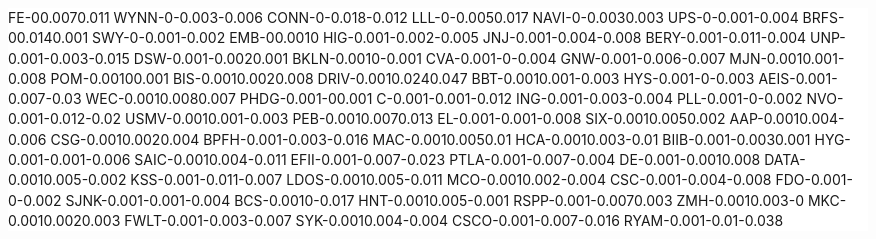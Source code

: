   <tr style="background-color:white"><td>FE</td><td>-0</td><td>0.007</td><td>0.011</td></tr>
  <tr style="background-color:white"><td>WYNN</td><td>-0</td><td>-0.003</td><td>-0.006</td></tr>
  <tr style="background-color:white"><td>CONN</td><td>-0</td><td>-0.018</td><td>-0.012</td></tr>
  <tr style="background-color:white"><td>LLL</td><td>-0</td><td>-0.005</td><td>0.017</td></tr>
  <tr style="background-color:white"><td>NAVI</td><td>-0</td><td>-0.003</td><td>0.003</td></tr>
  <tr style="background-color:white"><td>UPS</td><td>-0</td><td>-0.001</td><td>-0.004</td></tr>
  <tr style="background-color:white"><td>BRFS</td><td>-0</td><td>0.014</td><td>0.001</td></tr>
  <tr style="background-color:white"><td>SWY</td><td>-0</td><td>-0.001</td><td>-0.002</td></tr>
  <tr style="background-color:white"><td>EMB</td><td>-0</td><td>0.001</td><td>0</td></tr>
  <tr style="background-color:white"><td>HIG</td><td>-0.001</td><td>-0.002</td><td>-0.005</td></tr>
  <tr style="background-color:white"><td>JNJ</td><td>-0.001</td><td>-0.004</td><td>-0.008</td></tr>
  <tr style="background-color:white"><td>BERY</td><td>-0.001</td><td>-0.011</td><td>-0.004</td></tr>
  <tr style="background-color:white"><td>UNP</td><td>-0.001</td><td>-0.003</td><td>-0.015</td></tr>
  <tr style="background-color:white"><td>DSW</td><td>-0.001</td><td>-0.002</td><td>0.001</td></tr>
  <tr style="background-color:white"><td>BKLN</td><td>-0.001</td><td>0</td><td>-0.001</td></tr>
  <tr style="background-color:white"><td>CVA</td><td>-0.001</td><td>-0</td><td>-0.004</td></tr>
  <tr style="background-color:white"><td>GNW</td><td>-0.001</td><td>-0.006</td><td>-0.007</td></tr>
  <tr style="background-color:white"><td>MJN</td><td>-0.001</td><td>0.001</td><td>-0.008</td></tr>
  <tr style="background-color:white"><td>POM</td><td>-0.001</td><td>0</td><td>0.001</td></tr>
  <tr style="background-color:white"><td>BIS</td><td>-0.001</td><td>0.002</td><td>0.008</td></tr>
  <tr style="background-color:white"><td>DRIV</td><td>-0.001</td><td>0.024</td><td>0.047</td></tr>
  <tr style="background-color:white"><td>BBT</td><td>-0.001</td><td>0.001</td><td>-0.003</td></tr>
  <tr style="background-color:white"><td>HYS</td><td>-0.001</td><td>-0</td><td>-0.003</td></tr>
  <tr style="background-color:white"><td>AEIS</td><td>-0.001</td><td>-0.007</td><td>-0.03</td></tr>
  <tr style="background-color:white"><td>WEC</td><td>-0.001</td><td>0.008</td><td>0.007</td></tr>
  <tr style="background-color:white"><td>PHDG</td><td>-0.001</td><td>-0</td><td>0.001</td></tr>
  <tr style="background-color:white"><td>C</td><td>-0.001</td><td>-0.001</td><td>-0.012</td></tr>
  <tr style="background-color:white"><td>ING</td><td>-0.001</td><td>-0.003</td><td>-0.004</td></tr>
  <tr style="background-color:white"><td>PLL</td><td>-0.001</td><td>-0</td><td>-0.002</td></tr>
  <tr style="background-color:white"><td>NVO</td><td>-0.001</td><td>-0.012</td><td>-0.02</td></tr>
  <tr style="background-color:white"><td>USMV</td><td>-0.001</td><td>0.001</td><td>-0.003</td></tr>
  <tr style="background-color:white"><td>PEB</td><td>-0.001</td><td>0.007</td><td>0.013</td></tr>
  <tr style="background-color:white"><td>EL</td><td>-0.001</td><td>-0.001</td><td>-0.008</td></tr>
  <tr style="background-color:white"><td>SIX</td><td>-0.001</td><td>0.005</td><td>0.002</td></tr>
  <tr style="background-color:white"><td>AAP</td><td>-0.001</td><td>0.004</td><td>-0.006</td></tr>
  <tr style="background-color:white"><td>CSG</td><td>-0.001</td><td>0.002</td><td>0.004</td></tr>
  <tr style="background-color:white"><td>BPFH</td><td>-0.001</td><td>-0.003</td><td>-0.016</td></tr>
  <tr style="background-color:white"><td>MAC</td><td>-0.001</td><td>0.005</td><td>0.01</td></tr>
  <tr style="background-color:white"><td>HCA</td><td>-0.001</td><td>0.003</td><td>-0.01</td></tr>
  <tr style="background-color:white"><td>BIIB</td><td>-0.001</td><td>-0.003</td><td>0.001</td></tr>
  <tr style="background-color:white"><td>HYG</td><td>-0.001</td><td>-0.001</td><td>-0.006</td></tr>
  <tr style="background-color:white"><td>SAIC</td><td>-0.001</td><td>0.004</td><td>-0.011</td></tr>
  <tr style="background-color:white"><td>EFII</td><td>-0.001</td><td>-0.007</td><td>-0.023</td></tr>
  <tr style="background-color:white"><td>PTLA</td><td>-0.001</td><td>-0.007</td><td>-0.004</td></tr>
  <tr style="background-color:white"><td>DE</td><td>-0.001</td><td>-0.001</td><td>0.008</td></tr>
  <tr style="background-color:white"><td>DATA</td><td>-0.001</td><td>0.005</td><td>-0.002</td></tr>
  <tr style="background-color:white"><td>KSS</td><td>-0.001</td><td>-0.011</td><td>-0.007</td></tr>
  <tr style="background-color:white"><td>LDOS</td><td>-0.001</td><td>0.005</td><td>-0.011</td></tr>
  <tr style="background-color:white"><td>MCO</td><td>-0.001</td><td>0.002</td><td>-0.004</td></tr>
  <tr style="background-color:white"><td>CSC</td><td>-0.001</td><td>-0.004</td><td>-0.008</td></tr>
  <tr style="background-color:white"><td>FDO</td><td>-0.001</td><td>-0</td><td>-0.002</td></tr>
  <tr style="background-color:white"><td>SJNK</td><td>-0.001</td><td>-0.001</td><td>-0.004</td></tr>
  <tr style="background-color:white"><td>BCS</td><td>-0.001</td><td>0</td><td>-0.017</td></tr>
  <tr style="background-color:white"><td>HNT</td><td>-0.001</td><td>0.005</td><td>-0.001</td></tr>
  <tr style="background-color:white"><td>RSPP</td><td>-0.001</td><td>-0.007</td><td>0.003</td></tr>
  <tr style="background-color:white"><td>ZMH</td><td>-0.001</td><td>0.003</td><td>-0</td></tr>
  <tr style="background-color:white"><td>MKC</td><td>-0.001</td><td>0.002</td><td>0.003</td></tr>
  <tr style="background-color:white"><td>FWLT</td><td>-0.001</td><td>-0.003</td><td>-0.007</td></tr>
  <tr style="background-color:white"><td>SYK</td><td>-0.001</td><td>0.004</td><td>-0.004</td></tr>
  <tr style="background-color:white"><td>CSCO</td><td>-0.001</td><td>-0.007</td><td>-0.016</td></tr>
  <tr style="background-color:white"><td>RYAM</td><td>-0.001</td><td>-0.01</td><td>-0.038</td></tr>